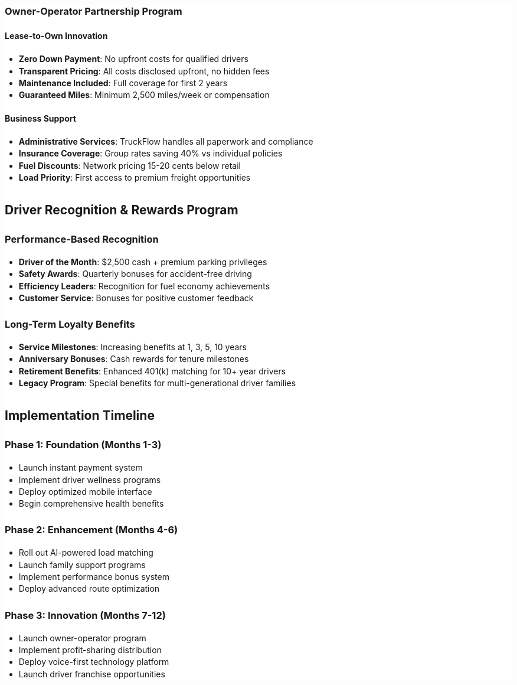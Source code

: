 ### Owner-Operator Partnership Program

#### Lease-to-Own Innovation
- **Zero Down Payment**: No upfront costs for qualified drivers
- **Transparent Pricing**: All costs disclosed upfront, no hidden fees
- **Maintenance Included**: Full coverage for first 2 years
- **Guaranteed Miles**: Minimum 2,500 miles/week or compensation

#### Business Support
- **Administrative Services**: TruckFlow handles all paperwork and compliance
- **Insurance Coverage**: Group rates saving 40% vs individual policies
- **Fuel Discounts**: Network pricing 15-20 cents below retail
- **Load Priority**: First access to premium freight opportunities

## Driver Recognition & Rewards Program

### Performance-Based Recognition
- **Driver of the Month**: $2,500 cash + premium parking privileges
- **Safety Awards**: Quarterly bonuses for accident-free driving
- **Efficiency Leaders**: Recognition for fuel economy achievements
- **Customer Service**: Bonuses for positive customer feedback

### Long-Term Loyalty Benefits
- **Service Milestones**: Increasing benefits at 1, 3, 5, 10 years
- **Anniversary Bonuses**: Cash rewards for tenure milestones
- **Retirement Benefits**: Enhanced 401(k) matching for 10+ year drivers
- **Legacy Program**: Special benefits for multi-generational driver families

## Implementation Timeline

### Phase 1: Foundation (Months 1-3)
- Launch instant payment system
- Implement driver wellness programs
- Deploy optimized mobile interface
- Begin comprehensive health benefits

### Phase 2: Enhancement (Months 4-6)
- Roll out AI-powered load matching
- Launch family support programs
- Implement performance bonus system
- Deploy advanced route optimization

### Phase 3: Innovation (Months 7-12)
- Launch owner-operator program
- Implement profit-sharing distribution
- Deploy voice-first technology platform
- Launch driver franchise opportunities
